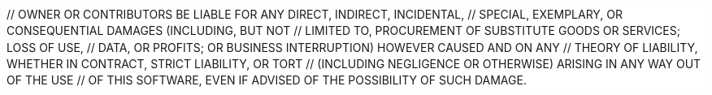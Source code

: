 // OWNER OR CONTRIBUTORS BE LIABLE FOR ANY DIRECT, INDIRECT, INCIDENTAL,
// SPECIAL, EXEMPLARY, OR CONSEQUENTIAL DAMAGES (INCLUDING, BUT NOT
// LIMITED TO, PROCUREMENT OF SUBSTITUTE GOODS OR SERVICES; LOSS OF USE,
// DATA, OR PROFITS; OR BUSINESS INTERRUPTION) HOWEVER CAUSED AND ON ANY
// THEORY OF LIABILITY, WHETHER IN CONTRACT, STRICT LIABILITY, OR TORT
// (INCLUDING NEGLIGENCE OR OTHERWISE) ARISING IN ANY WAY OUT OF THE USE
// OF THIS SOFTWARE, EVEN IF ADVISED OF THE POSSIBILITY OF SUCH DAMAGE.
</pre></div>
